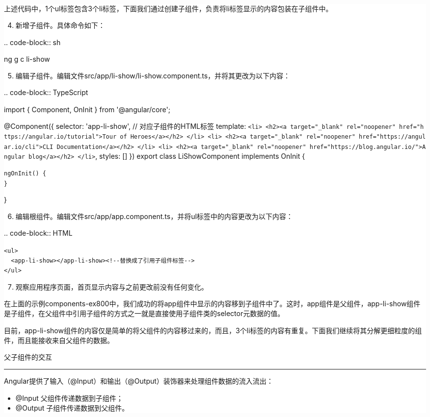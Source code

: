  上述代码中，1个ul标签包含3个li标签，下面我们通过创建子组件，负责将li标签显示的内容包装在子组件中。

4. 新增子组件。具体命令如下：

 .. code-block:: sh

  ng g c li-show

5. 编辑子组件。编辑文件src/app/li-show/li-show.component.ts，并将其更改为以下内容：

 .. code-block:: TypeScript

  import { Component, OnInit } from '@angular/core';

  @Component({
    selector: 'app-li-show', // 对应子组件的HTML标签
    template: `
    <li>
      <h2><a target="_blank" rel="noopener" href="https://angular.io/tutorial">Tour of Heroes</a></h2>
    </li>
    <li>
      <h2><a target="_blank" rel="noopener" href="https://angular.io/cli">CLI Documentation</a></h2>
    </li>
    <li>
      <h2><a target="_blank" rel="noopener" href="https://blog.angular.io/">Angular blog</a></h2>
    </li>
    `,
    styles: []
  })
  export class LiShowComponent implements OnInit {

    ngOnInit() {
    }

  }

6. 编辑根组件。编辑文件src/app/app.component.ts，并将ul标签中的内容更改为以下内容：

 .. code-block:: HTML

    <ul>
      <app-li-show></app-li-show><!--替换成了引用子组件标签-->
    </ul>


7. 观察应用程序页面，首页显示内容与之前更改前没有任何变化。

在上面的示例components-ex800中，我们成功的将app组件中显示的内容移到子组件中了。这时，app组件是父组件，app-li-show组件是子组件，在父组件中引用子组件的方式之一就是直接使用子组件类的selector元数据的值。

目前，app-li-show组件的内容仅是简单的将父组件的内容移过来的，而且，3个li标签的内容有重复。下面我们继续将其分解更细粒度的组件，而且能接收来自父组件的数据。

父子组件的交互
***************
Angular提供了输入（@Input）和输出（@Output）装饰器来处理组件数据的流入流出：

* @Input 父组件传递数据到子组件；
* @Output 子组件传递数据到父组件。
